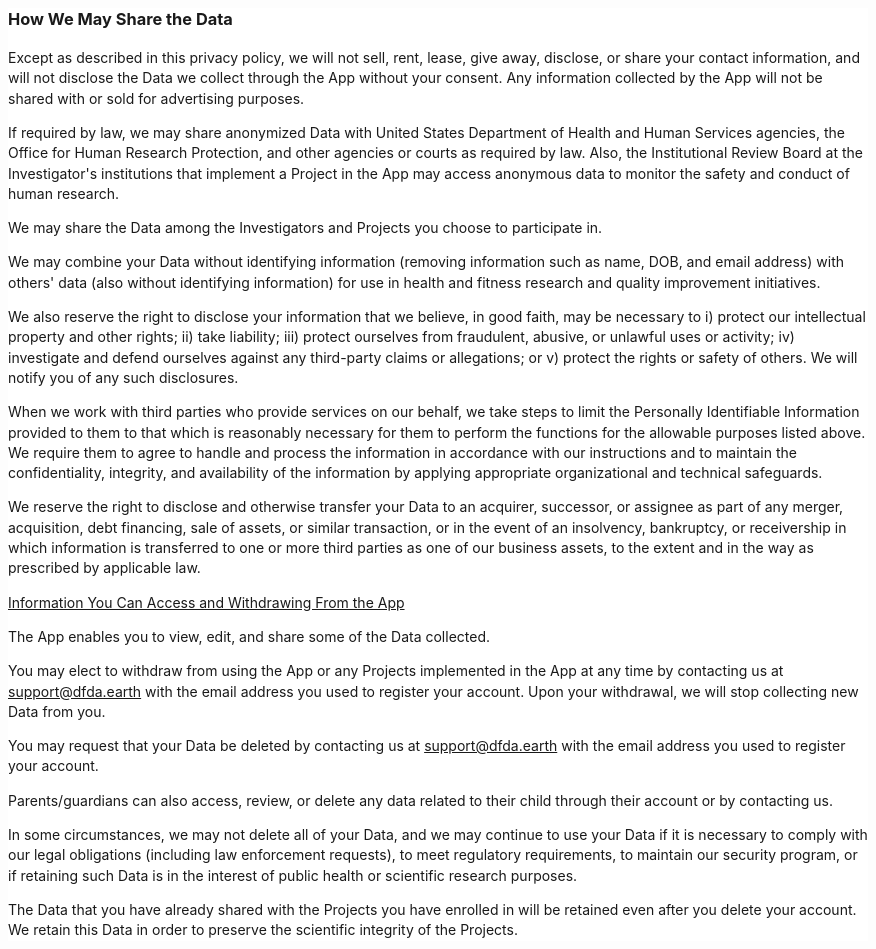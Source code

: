 ### How We May Share the Data

Except as described in this privacy policy, we will not sell, rent, lease, give away, disclose, or share your contact information, and will not disclose the Data we collect through the App without your consent. Any information collected by the App will not be shared with or sold for advertising purposes.

If required by law, we may share anonymized Data with United States Department of Health and Human Services agencies, the Office for Human Research Protection, and other agencies or courts as required by law. Also, the Institutional Review Board at the Investigator's institutions that implement a Project in the App may access anonymous data to monitor the safety and conduct of human research.

We may share the Data among the Investigators and Projects you choose to participate in.

We may combine your Data without identifying information (removing information such as name, DOB, and email address) with others' data (also without identifying information) for use in health and fitness research and quality improvement initiatives.

We also reserve the right to disclose your information that we believe, in good faith, may be necessary to i) protect our intellectual property and other rights; ii) take liability; iii) protect ourselves from fraudulent, abusive, or unlawful uses or activity; iv) investigate and defend ourselves against any third-party claims or allegations; or v) protect the rights or safety of others. We will notify you of any such disclosures.

When we work with third parties who provide services on our behalf, we take steps to limit the Personally Identifiable Information provided to them to that which is reasonably necessary for them to perform the functions for the allowable purposes listed above. We require them to agree to handle and process the information in accordance with our instructions and to maintain the confidentiality, integrity, and availability of the information by applying appropriate organizational and technical safeguards.

We reserve the right to disclose and otherwise transfer your Data to an acquirer, successor, or assignee as part of any merger, acquisition, debt financing, sale of assets, or similar transaction, or in the event of an insolvency, bankruptcy, or receivership in which information is transferred to one or more third parties as one of our business assets, to the extent and in the way as prescribed by applicable law.

[Information You Can Access and Withdrawing From the App](#information-you-can-access)

The App enables you to view, edit, and share some of the Data collected.

You may elect to withdraw from using the App or any Projects implemented in the App at any time by contacting us at [support@dfda.earth](mailto:support@dfda.earth) with the email address you used to register your account. Upon your withdrawal, we will stop collecting new Data from you.

You may request that your Data be deleted by contacting us at [support@dfda.earth](mailto:support@dfda.earth) with the email address you used to register your account.

Parents/guardians can also access, review, or delete any data related to their child through their account or by contacting us.

In some circumstances, we may not delete all of your Data, and we may continue to use your Data if it is necessary to comply with our legal obligations (including law enforcement requests), to meet regulatory requirements, to maintain our security program, or if retaining such Data is in the interest of public health or scientific research purposes.

The Data that you have already shared with the Projects you have enrolled in will be retained even after you delete your account. We retain this Data in order to preserve the scientific integrity of the Projects.
